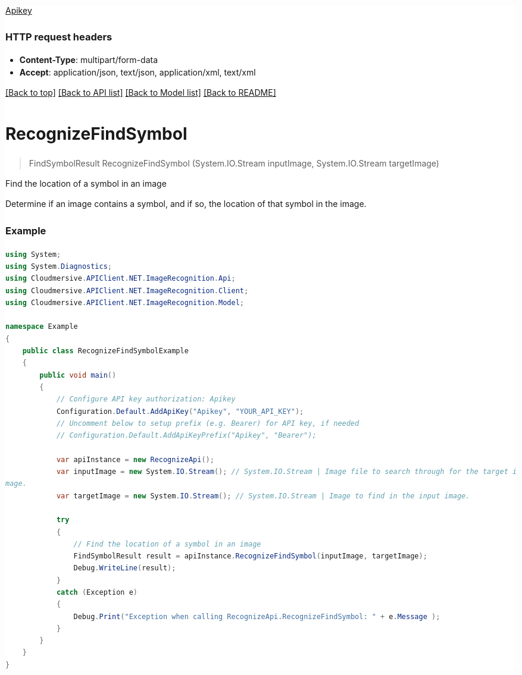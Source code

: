 [Apikey](../README.md#Apikey)

### HTTP request headers

 - **Content-Type**: multipart/form-data
 - **Accept**: application/json, text/json, application/xml, text/xml

[[Back to top]](#) [[Back to API list]](../README.md#documentation-for-api-endpoints) [[Back to Model list]](../README.md#documentation-for-models) [[Back to README]](../README.md)

<a name="recognizefindsymbol"></a>
# **RecognizeFindSymbol**
> FindSymbolResult RecognizeFindSymbol (System.IO.Stream inputImage, System.IO.Stream targetImage)

Find the location of a symbol in an image

Determine if an image contains a symbol, and if so, the location of that symbol in the image.

### Example
```csharp
using System;
using System.Diagnostics;
using Cloudmersive.APIClient.NET.ImageRecognition.Api;
using Cloudmersive.APIClient.NET.ImageRecognition.Client;
using Cloudmersive.APIClient.NET.ImageRecognition.Model;

namespace Example
{
    public class RecognizeFindSymbolExample
    {
        public void main()
        {
            // Configure API key authorization: Apikey
            Configuration.Default.AddApiKey("Apikey", "YOUR_API_KEY");
            // Uncomment below to setup prefix (e.g. Bearer) for API key, if needed
            // Configuration.Default.AddApiKeyPrefix("Apikey", "Bearer");

            var apiInstance = new RecognizeApi();
            var inputImage = new System.IO.Stream(); // System.IO.Stream | Image file to search through for the target image.
            var targetImage = new System.IO.Stream(); // System.IO.Stream | Image to find in the input image.

            try
            {
                // Find the location of a symbol in an image
                FindSymbolResult result = apiInstance.RecognizeFindSymbol(inputImage, targetImage);
                Debug.WriteLine(result);
            }
            catch (Exception e)
            {
                Debug.Print("Exception when calling RecognizeApi.RecognizeFindSymbol: " + e.Message );
            }
        }
    }
}
```
